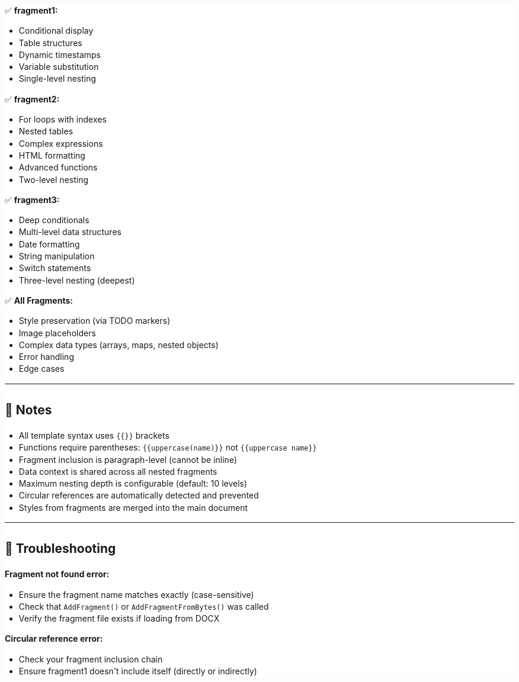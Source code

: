 ✅ **fragment1:**
- Conditional display
- Table structures
- Dynamic timestamps
- Variable substitution
- Single-level nesting

✅ **fragment2:**
- For loops with indexes
- Nested tables
- Complex expressions
- HTML formatting
- Advanced functions
- Two-level nesting

✅ **fragment3:**
- Deep conditionals
- Multi-level data structures
- Date formatting
- String manipulation
- Switch statements
- Three-level nesting (deepest)

✅ **All Fragments:**
- Style preservation (via TODO markers)
- Image placeholders
- Complex data types (arrays, maps, nested objects)
- Error handling
- Edge cases

---

## 📝 Notes

- All template syntax uses `{{}}` brackets
- Functions require parentheses: `{{uppercase(name)}}` not `{{uppercase name}}`
- Fragment inclusion is paragraph-level (cannot be inline)
- Data context is shared across all nested fragments
- Maximum nesting depth is configurable (default: 10 levels)
- Circular references are automatically detected and prevented
- Styles from fragments are merged into the main document

---

## 🐛 Troubleshooting

**Fragment not found error:**
- Ensure the fragment name matches exactly (case-sensitive)
- Check that `AddFragment()` or `AddFragmentFromBytes()` was called
- Verify the fragment file exists if loading from DOCX

**Circular reference error:**
- Check your fragment inclusion chain
- Ensure fragment1 doesn't include itself (directly or indirectly)
